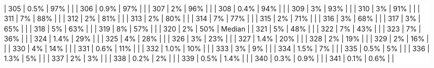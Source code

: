 | 305 | 0.5% | 97% |  |
| 306 | 0.9% | 97% |  |
| 307 | 2% | 96% |  |
| 308 | 0.4% | 94% |  |
| 309 | 3% | 93% |  |
| 310 | 3% | 91% |  |
| 311 | 7% | 88% |  |
| 312 | 2% | 81% |  |
| 313 | 2% | 80% |  |
| 314 | 7% | 77% |  |
| 315 | 2% | 71% |  |
| 316 | 3% | 68% |  |
| 317 | 3% | 65% |  |
| 318 | 5% | 63% |  |
| 319 | 8% | 57% |  |
| 320 | 2% | 50% | Median |
| 321 | 5% | 48% |  |
| 322 | 7% | 43% |  |
| 323 | 7% | 36% |  |
| 324 | 1.4% | 29% |  |
| 325 | 4% | 28% |  |
| 326 | 3% | 23% |  |
| 327 | 1.4% | 20% |  |
| 328 | 2% | 19% |  |
| 329 | 2% | 16% |  |
| 330 | 4% | 14% |  |
| 331 | 0.6% | 11% |  |
| 332 | 1.0% | 10% |  |
| 333 | 3% | 9% |  |
| 334 | 1.5% | 7% |  |
| 335 | 0.5% | 5% |  |
| 336 | 1.3% | 5% |  |
| 337 | 2% | 3% |  |
| 338 | 0.2% | 2% |  |
| 339 | 0.5% | 1.4% |  |
| 340 | 0.3% | 0.9% |  |
| 341 | 0.1% | 0.6% |  |